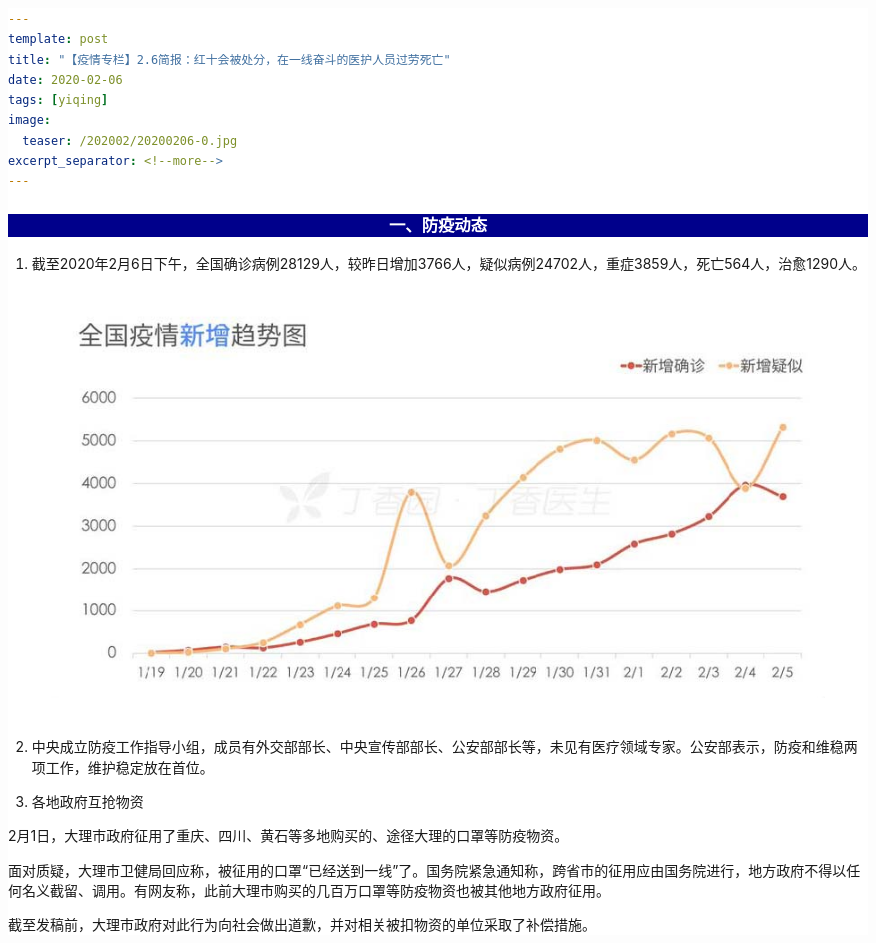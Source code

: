 ```yaml
---
template: post
title: "【疫情专栏】2.6简报：红十会被处分，在一线奋斗的医护人员过劳死亡"
date: 2020-02-06
tags: [yiqing]
image:
  teaser: /202002/20200206-0.jpg
excerpt_separator: <!--more-->
---
```


<div style="text-align:center;background-color:darkblue;color:white"><h3>  一、防疫动态  </h3></div>

1. 截至2020年2月6日下午，全国确诊病例28129人，较昨日增加3766人，疑似病例24702人，重症3859人，死亡564人，治愈1290人。

<div style="text-align:center"><img src="/images/202002/20200206-1.jpg" width="90%"></div><br>

2. 中央成立防疫工作指导小组，成员有外交部部长、中央宣传部部长、公安部部长等，未见有医疗领域专家。公安部表示，防疫和维稳两项工作，维护稳定放在首位。

3. 各地政府互抢物资

2月1日，大理市政府征用了重庆、四川、黄石等多地购买的、途径大理的口罩等防疫物资。

面对质疑，大理市卫健局回应称，被征用的口罩“已经送到一线”了。国务院紧急通知称，跨省市的征用应由国务院进行，地方政府不得以任何名义截留、调用。有网友称，此前大理市购买的几百万口罩等防疫物资也被其他地方政府征用。

截至发稿前，大理市政府对此行为向社会做出道歉，并对相关被扣物资的单位采取了补偿措施。
